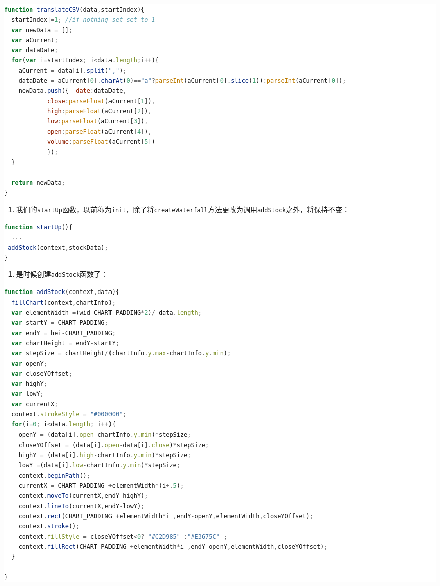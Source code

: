```js
function translateCSV(data,startIndex){
  startIndex|=1; //if nothing set set to 1
  var newData = [];
  var aCurrent;
  var dataDate;
  for(var i=startIndex; i<data.length;i++){
    aCurrent = data[i].split(",");
    dataDate = aCurrent[0].charAt(0)=="a"?parseInt(aCurrent[0].slice(1)):parseInt(aCurrent[0]);
    newData.push({	date:dataDate,
            close:parseFloat(aCurrent[1]),
            high:parseFloat(aCurrent[2]),
            low:parseFloat(aCurrent[3]),
            open:parseFloat(aCurrent[4]),
            volume:parseFloat(aCurrent[5])
            });	
  }

  return newData;	
}
```

1.  我们的`startUp`函数，以前称为`init`，除了将`createWaterfall`方法更改为调用`addStock`之外，将保持不变：

```js
function startUp(){
  ...
 addStock(context,stockData); 
}
```

1.  是时候创建`addStock`函数了：

```js
function addStock(context,data){ 
  fillChart(context,chartInfo);
  var elementWidth =(wid-CHART_PADDING*2)/ data.length;
  var startY = CHART_PADDING;
  var endY = hei-CHART_PADDING;
  var chartHeight = endY-startY;
  var stepSize = chartHeight/(chartInfo.y.max-chartInfo.y.min);
  var openY;
  var closeYOffset;
  var highY;
  var lowY;
  var currentX;
  context.strokeStyle = "#000000";
  for(i=0; i<data.length; i++){
    openY = (data[i].open-chartInfo.y.min)*stepSize;
    closeYOffset = (data[i].open-data[i].close)*stepSize;
    highY = (data[i].high-chartInfo.y.min)*stepSize;
    lowY =(data[i].low-chartInfo.y.min)*stepSize;
    context.beginPath();
    currentX = CHART_PADDING +elementWidth*(i+.5);
    context.moveTo(currentX,endY-highY);
    context.lineTo(currentX,endY-lowY);
    context.rect(CHART_PADDING +elementWidth*i ,endY-openY,elementWidth,closeYOffset);
    context.stroke();
    context.fillStyle = closeYOffset<0? "#C2D985" :"#E3675C" ;
    context.fillRect(CHART_PADDING +elementWidth*i ,endY-openY,elementWidth,closeYOffset);
  }

}
```
